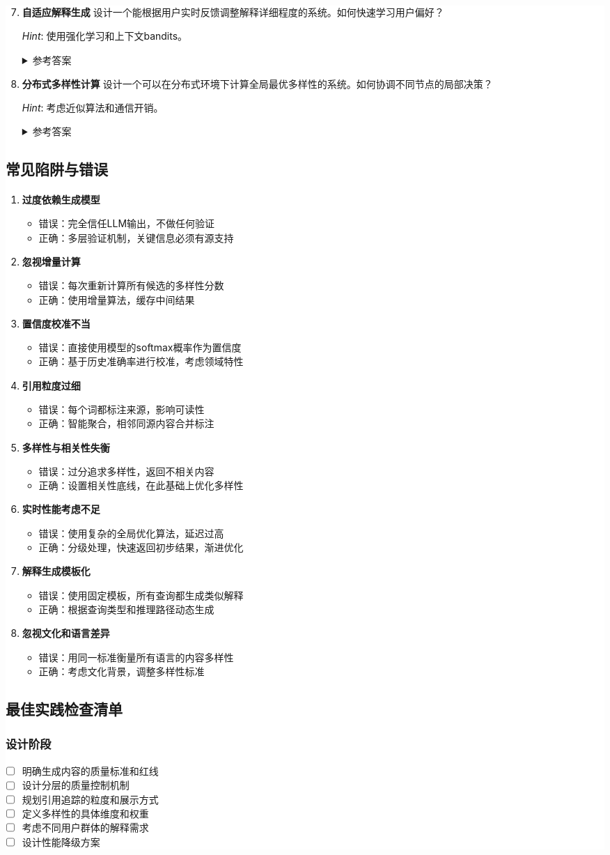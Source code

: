 7. **自适应解释生成**
   设计一个能根据用户实时反馈调整解释详细程度的系统。如何快速学习用户偏好？
   
   *Hint*: 使用强化学习和上下文bandits。

   <details><summary>参考答案</summary></details>

8. **分布式多样性计算**
   设计一个可以在分布式环境下计算全局最优多样性的系统。如何协调不同节点的局部决策？
   
   *Hint*: 考虑近似算法和通信开销。

   <details><summary>参考答案</summary></details>

## 常见陷阱与错误

1. **过度依赖生成模型**
   - 错误：完全信任LLM输出，不做任何验证
   - 正确：多层验证机制，关键信息必须有源支持

2. **忽视增量计算**
   - 错误：每次重新计算所有候选的多样性分数
   - 正确：使用增量算法，缓存中间结果

3. **置信度校准不当**
   - 错误：直接使用模型的softmax概率作为置信度
   - 正确：基于历史准确率进行校准，考虑领域特性

4. **引用粒度过细**
   - 错误：每个词都标注来源，影响可读性
   - 正确：智能聚合，相邻同源内容合并标注

5. **多样性与相关性失衡**
   - 错误：过分追求多样性，返回不相关内容
   - 正确：设置相关性底线，在此基础上优化多样性

6. **实时性能考虑不足**
   - 错误：使用复杂的全局优化算法，延迟过高
   - 正确：分级处理，快速返回初步结果，渐进优化

7. **解释生成模板化**
   - 错误：使用固定模板，所有查询都生成类似解释
   - 正确：根据查询类型和推理路径动态生成

8. **忽视文化和语言差异**
   - 错误：用同一标准衡量所有语言的内容多样性
   - 正确：考虑文化背景，调整多样性标准

## 最佳实践检查清单

### 设计阶段
- [ ] 明确生成内容的质量标准和红线
- [ ] 设计分层的质量控制机制
- [ ] 规划引用追踪的粒度和展示方式
- [ ] 定义多样性的具体维度和权重
- [ ] 考虑不同用户群体的解释需求
- [ ] 设计性能降级方案
